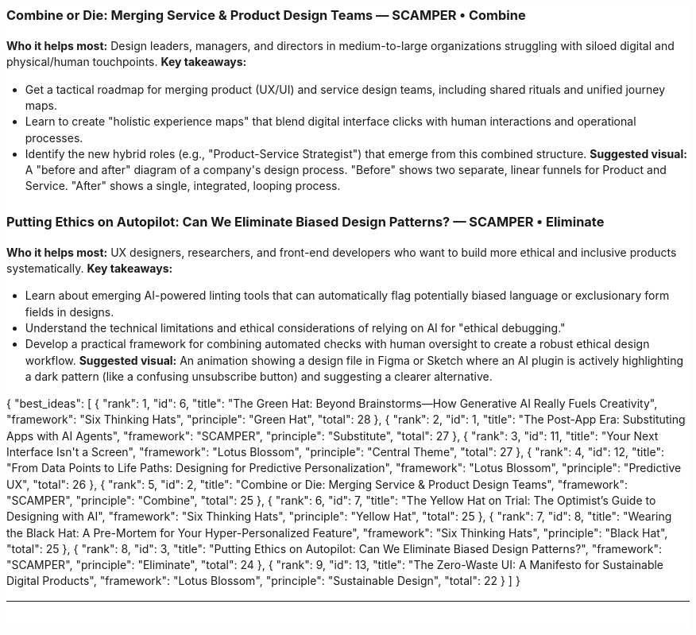 ### Combine or Die: Merging Service & Product Design Teams — SCAMPER • Combine

**Who it helps most:** Design leaders, managers, and directors in medium-to-large organizations struggling with siloed digital and physical/human touchpoints. **Key takeaways:**

*   Get a tactical roadmap for merging product (UX/UI) and service design teams, including shared rituals and unified journey maps.
*   Learn to create "holistic experience maps" that blend digital interface clicks with human interactions and operational processes.
*   Identify the new hybrid roles (e.g., "Product-Service Strategist") that emerge from this combined structure. **Suggested visual:** A "before and after" diagram of a company's design process. "Before" shows two separate, linear funnels for Product and Service. "After" shows a single, integrated, looping process.

### Putting Ethics on Autopilot: Can We Eliminate Biased Design Patterns? — SCAMPER • Eliminate

**Who it helps most:** UX designers, researchers, and front-end developers who want to build more ethical and inclusive products systematically. **Key takeaways:**

*   Learn about emerging AI-powered linting tools that can automatically flag potentially biased language or exclusionary form fields in designs.
*   Understand the technical limitations and ethical considerations of relying on AI for "ethical debugging."
*   Develop a practical framework for combining automated checks with human oversight to create a robust ethical design workflow. **Suggested visual:** An animation showing a design file in Figma or Sketch where an AI plugin is actively highlighting a dark pattern (like a confusing unsubscribe button) and suggesting a clearer alternative.

{ "best\_ideas": \[ { "rank": 1, "id": 6, "title": "The Green Hat: Beyond Brainstorms—How Generative AI Really Fuels Creativity", "framework": "Six Thinking Hats", "principle": "Green Hat", "total": 28 }, { "rank": 2, "id": 1, "title": "The Post-App Era: Substituting Apps with AI Agents", "framework": "SCAMPER", "principle": "Substitute", "total": 27 }, { "rank": 3, "id": 11, "title": "Your Next Interface Isn't a Screen", "framework": "Lotus Blossom", "principle": "Central Theme", "total": 27 }, { "rank": 4, "id": 12, "title": "From Data Points to Life Paths: Designing for Predictive Personalization", "framework": "Lotus Blossom", "principle": "Predictive UX", "total": 26 }, { "rank": 5, "id": 2, "title": "Combine or Die: Merging Service & Product Design Teams", "framework": "SCAMPER", "principle": "Combine", "total": 25 }, { "rank": 6, "id": 7, "title": "The Yellow Hat on Trial: The Optimist’s Guide to Designing with AI", "framework": "Six Thinking Hats", "principle": "Yellow Hat", "total": 25 }, { "rank": 7, "id": 8, "title": "Wearing the Black Hat: A Pre-Mortem for Your Hyper-Personalized Feature", "framework": "Six Thinking Hats", "principle": "Black Hat", "total": 25 }, { "rank": 8, "id": 3, "title": "Putting Ethics on Autopilot: Can We Eliminate Biased Design Patterns?", "framework": "SCAMPER", "principle": "Eliminate", "total": 24 }, { "rank": 9, "id": 13, "title": "The Zero-Waste UI: A Manifesto for Sustainable Digital Products", "framework": "Lotus Blossom", "principle": "Sustainable Design", "total": 22 } \] }

---

<?xml version="1.0" encoding="UTF-8"?>

<prompt>

  <intro>
